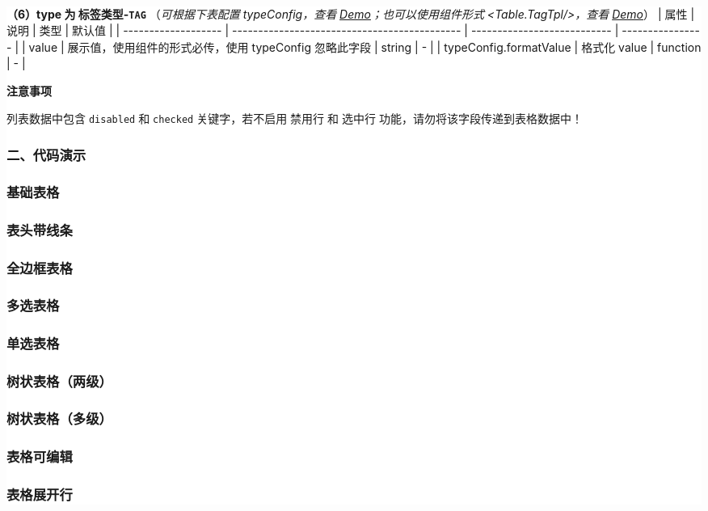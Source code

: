 **（6）type 为 标签类型-`TAG`**
（_可根据下表配置 typeConfig，查看 [Demo](https://cloud-react.shuyun.com/v1/cloud-react/data/c-table#标准化表格-标签类型)；也可以使用组件形式 <Table.TagTpl/>，查看 [Demo](https://cloud-react.shuyun.com/v1/cloud-react/data/c-table#标准化表格-使用列模板形式)_）
| 属性                | 说明                                         | 类型                        | 默认值           |
| ------------------- | -------------------------------------------- | --------------------------- | ---------------- |
| value            | 展示值，使用组件的形式必传，使用 typeConfig 忽略此字段             | string                 | -                |
| typeConfig.formatValue            | 格式化 value             | function                 | -                |


**注意事项**

列表数据中包含 `disabled` 和 `checked` 关键字，若不启用 禁用行 和 选中行 功能，请勿将该字段传递到表格数据中！

### 二、代码演示

### 基础表格

<embed src="@components/c-table/demos/basic.md" /> 

### 表头带线条

<embed src="@components/c-table/demos/header-bordered.md" /> 

### 全边框表格

<embed src="@components/c-table/demos/bordered.md" /> 

### 多选表格

<embed src="@components/c-table/demos/checkbox.md" /> 

<embed src="@components/c-table/demos/checkbox1.md" /> 

### 单选表格

<embed src="@components/c-table/demos/radio.md" /> 

### 树状表格（两级）

<embed src="@components/c-table/demos/tree.md" /> 

### 树状表格（多级）

<embed src="@components/c-table/demos/tree1.md" /> 

### 表格可编辑

<embed src="@components/c-table/demos/edit.md" /> 

### 表格展开行

<embed src="@components/c-table/demos/expand-row.md" /> 
